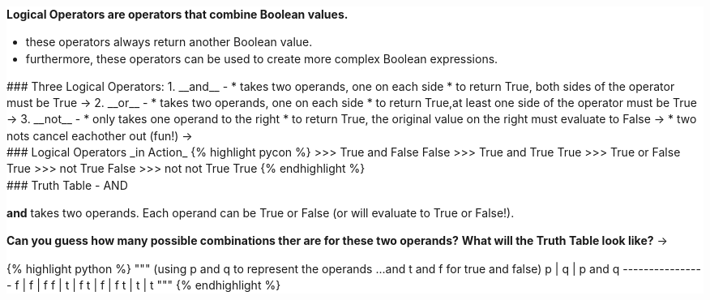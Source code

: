 __Logical Operators are operators that combine Boolean values.__  

* these operators always return another Boolean value.  
* furthermore, these operators can be used to create more complex Boolean expressions. 
</section>

<section markdown="block">
###   Three Logical Operators:
1. __and__ - 
	* takes two operands, one on each side 
	* to return True, both sides of the operator must be True &rarr;
2. __or__ - 
	* takes two operands, one on each side
	* to return True,at least one side of the operator must be True &rarr;
3. __not__ - 
	* only takes one operand to the right
	* to return True, the original value on the right must evaluate to False &rarr;
	* two nots cancel eachother out (fun!) &rarr;
</section>

<section markdown="block">
###   Logical Operators _in Action_
{% highlight pycon %}
>>> True and False
False
>>> True and True
True
>>> True or False
True
>>> not True
False
>>> not not True
True
{% endhighlight %}
</section>

<section markdown="block">
###  Truth Table - AND

__and__ takes two operands.  Each operand can be True or False (or will evaluate to True or False!).  

__Can you guess how many possible combinations ther are for these two operands?__  __What will the Truth Table look like?__ &rarr;

<div class="incremental" markdown="block"> 
{% highlight python %}
"""
(using p and q to represent the operands
...and t and f for true and false)
 p | q | p and q
----------------
 f | f | f
 f | t | f
 t | f | f
 t | t | t
"""
{% endhighlight %}
</div>
</section>
